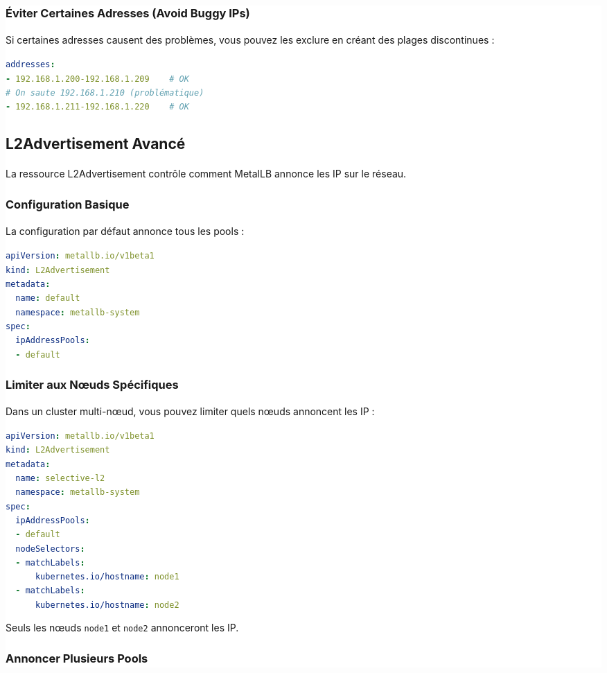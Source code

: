 ### Éviter Certaines Adresses (Avoid Buggy IPs)

Si certaines adresses causent des problèmes, vous pouvez les exclure en créant des plages discontinues :

```yaml
addresses:
- 192.168.1.200-192.168.1.209    # OK
# On saute 192.168.1.210 (problématique)
- 192.168.1.211-192.168.1.220    # OK
```

## L2Advertisement Avancé

La ressource L2Advertisement contrôle comment MetalLB annonce les IP sur le réseau.

### Configuration Basique

La configuration par défaut annonce tous les pools :

```yaml
apiVersion: metallb.io/v1beta1
kind: L2Advertisement
metadata:
  name: default
  namespace: metallb-system
spec:
  ipAddressPools:
  - default
```

### Limiter aux Nœuds Spécifiques

Dans un cluster multi-nœud, vous pouvez limiter quels nœuds annoncent les IP :

```yaml
apiVersion: metallb.io/v1beta1
kind: L2Advertisement
metadata:
  name: selective-l2
  namespace: metallb-system
spec:
  ipAddressPools:
  - default
  nodeSelectors:
  - matchLabels:
      kubernetes.io/hostname: node1
  - matchLabels:
      kubernetes.io/hostname: node2
```

Seuls les nœuds `node1` et `node2` annonceront les IP.

### Annoncer Plusieurs Pools
